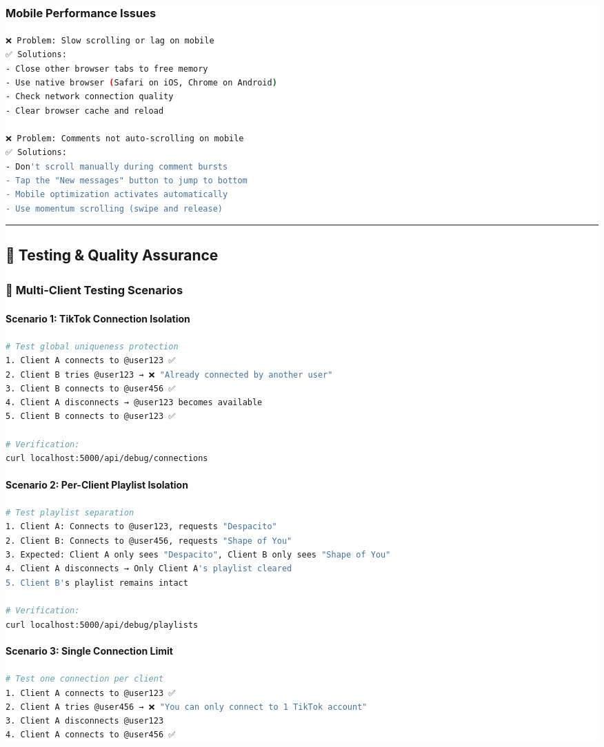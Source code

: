 ### Mobile Performance Issues
```bash
❌ Problem: Slow scrolling or lag on mobile
✅ Solutions:
- Close other browser tabs to free memory
- Use native browser (Safari on iOS, Chrome on Android)
- Check network connection quality
- Clear browser cache and reload

❌ Problem: Comments not auto-scrolling on mobile
✅ Solutions:
- Don't scroll manually during comment bursts
- Tap the "New messages" button to jump to bottom
- Mobile optimization activates automatically
- Use momentum scrolling (swipe and release)
```

---

## 🧪 Testing & Quality Assurance

### 🎯 **Multi-Client Testing Scenarios**

#### **Scenario 1: TikTok Connection Isolation**
```bash
# Test global uniqueness protection
1. Client A connects to @user123 ✅
2. Client B tries @user123 → ❌ "Already connected by another user"
3. Client B connects to @user456 ✅
4. Client A disconnects → @user123 becomes available
5. Client B connects to @user123 ✅

# Verification:
curl localhost:5000/api/debug/connections
```

#### **Scenario 2: Per-Client Playlist Isolation**
```bash
# Test playlist separation
1. Client A: Connects to @user123, requests "Despacito"
2. Client B: Connects to @user456, requests "Shape of You"
3. Expected: Client A only sees "Despacito", Client B only sees "Shape of You"
4. Client A disconnects → Only Client A's playlist cleared
5. Client B's playlist remains intact

# Verification:
curl localhost:5000/api/debug/playlists
```

#### **Scenario 3: Single Connection Limit**
```bash
# Test one connection per client
1. Client A connects to @user123 ✅
2. Client A tries @user456 → ❌ "You can only connect to 1 TikTok account"
3. Client A disconnects @user123
4. Client A connects to @user456 ✅
```
